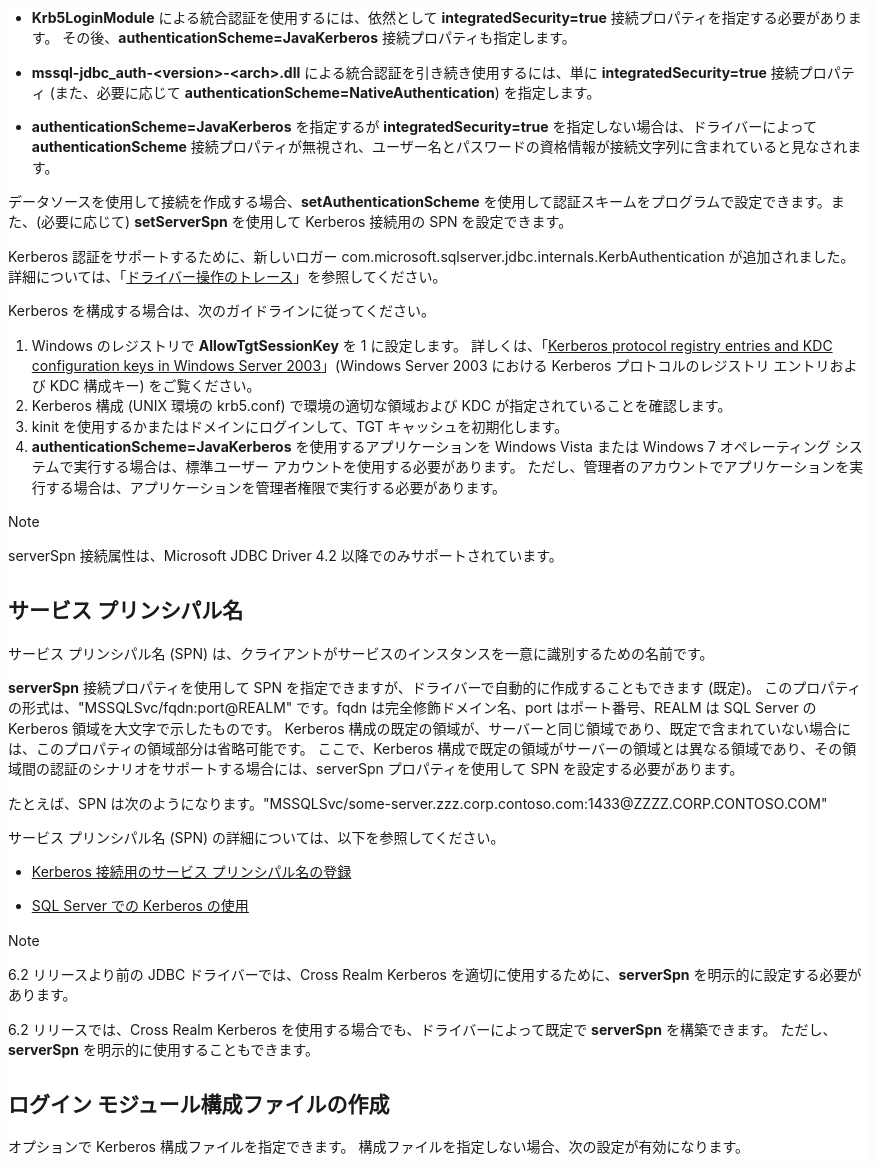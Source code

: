 - **Krb5LoginModule** による統合認証を使用するには、依然として **integratedSecurity=true** 接続プロパティを指定する必要があります。 その後、**authenticationScheme=JavaKerberos** 接続プロパティも指定します。

- **mssql-jdbc_auth-\<version>-\<arch>.dll** による統合認証を引き続き使用するには、単に **integratedSecurity=true** 接続プロパティ (また、必要に応じて **authenticationScheme=NativeAuthentication**) を指定します。

- **authenticationScheme=JavaKerberos** を指定するが **integratedSecurity=true** を指定しない場合は、ドライバーによって **authenticationScheme** 接続プロパティが無視され、ユーザー名とパスワードの資格情報が接続文字列に含まれていると見なされます。

データソースを使用して接続を作成する場合、**setAuthenticationScheme** を使用して認証スキームをプログラムで設定できます。また、(必要に応じて) **setServerSpn** を使用して Kerberos 接続用の SPN を設定できます。

Kerberos 認証をサポートするために、新しいロガー com.microsoft.sqlserver.jdbc.internals.KerbAuthentication が追加されました。 詳細については、「[ドライバー操作のトレース](../../connect/jdbc/tracing-driver-operation.md)」を参照してください。

Kerberos を構成する場合は、次のガイドラインに従ってください。

1. Windows のレジストリで **AllowTgtSessionKey** を 1 に設定します。 詳しくは、「[Kerberos protocol registry entries and KDC configuration keys in Windows Server 2003](https://support.microsoft.com/kb/837361)」(Windows Server 2003 における Kerberos プロトコルのレジストリ エントリおよび KDC 構成キー) をご覧ください。
2. Kerberos 構成 (UNIX 環境の krb5.conf) で環境の適切な領域および KDC が指定されていることを確認します。
3. kinit を使用するかまたはドメインにログインして、TGT キャッシュを初期化します。
4. **authenticationScheme=JavaKerberos** を使用するアプリケーションを Windows Vista または Windows 7 オペレーティング システムで実行する場合は、標準ユーザー アカウントを使用する必要があります。 ただし、管理者のアカウントでアプリケーションを実行する場合は、アプリケーションを管理者権限で実行する必要があります。

> [!NOTE]  
> serverSpn 接続属性は、Microsoft JDBC Driver 4.2 以降でのみサポートされています。

## <a name="service-principal-names"></a>サービス プリンシパル名

サービス プリンシパル名 (SPN) は、クライアントがサービスのインスタンスを一意に識別するための名前です。

**serverSpn** 接続プロパティを使用して SPN を指定できますが、ドライバーで自動的に作成することもできます (既定)。 このプロパティの形式は、"MSSQLSvc/fqdn:port\@REALM" です。fqdn は完全修飾ドメイン名、port はポート番号、REALM は SQL Server の Kerberos 領域を大文字で示したものです。 Kerberos 構成の既定の領域が、サーバーと同じ領域であり、既定で含まれていない場合には、このプロパティの領域部分は省略可能です。 ここで、Kerberos 構成で既定の領域がサーバーの領域とは異なる領域であり、その領域間の認証のシナリオをサポートする場合には、serverSpn プロパティを使用して SPN を設定する必要があります。

たとえば、SPN は次のようになります。"MSSQLSvc/some-server.zzz.corp.contoso.com:1433\@ZZZZ.CORP.CONTOSO.COM"

サービス プリンシパル名 (SPN) の詳細については、以下を参照してください。

- [Kerberos 接続用のサービス プリンシパル名の登録](../../database-engine/configure-windows/register-a-service-principal-name-for-kerberos-connections.md)

- [SQL Server での Kerberos の使用](https://docs.microsoft.com/archive/blogs/sql_protocols/using-kerberos-with-sql-server)

> [!NOTE]  
> 6\.2 リリースより前の JDBC ドライバーでは、Cross Realm Kerberos を適切に使用するために、**serverSpn** を明示的に設定する必要があります。
>
> 6\.2 リリースでは、Cross Realm Kerberos を使用する場合でも、ドライバーによって既定で **serverSpn** を構築できます。 ただし、**serverSpn** を明示的に使用することもできます。

## <a name="creating-a-login-module-configuration-file"></a>ログイン モジュール構成ファイルの作成

オプションで Kerberos 構成ファイルを指定できます。 構成ファイルを指定しない場合、次の設定が有効になります。
